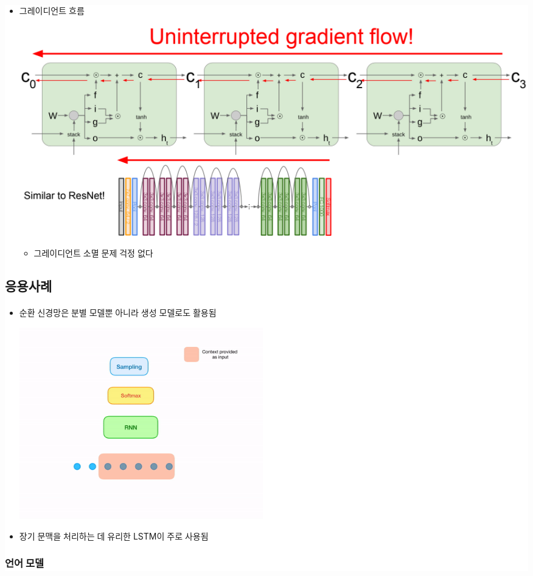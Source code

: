 - 그레이디언트 흐름

  ![image-20191203193217265](../../typora_images/Untitled/image-20191203193217265.png)

  - 그레이디언트 소멸 문제 걱정 없다

## 응용사례

- 순환 신경망은 분별 모델뿐 아니라 생성 모델로도 활용됨

  <img src="../../typora_images/08순환신경망/image-20191204172433037.png" alt="image-20191204172433037" style="zoom: 80%;" />

- 장기 문맥을 처리하는 데 유리한 LSTM이 주로 사용됨

### 언어 모델
